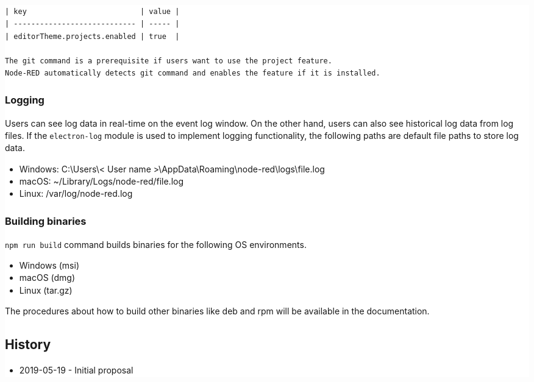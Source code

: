    | key                          | value |
    | ---------------------------- | ----- |
    | editorTheme.projects.enabled | true  |

    The git command is a prerequisite if users want to use the project feature.
    Node-RED automatically detects git command and enables the feature if it is installed.

### Logging
  Users can see log data in real-time on the event log window. On the other hand, users can also see historical log data from log files.
  If the `electron-log` module is used to implement logging functionality, the following paths are default file paths to store log data.

  - Windows: C:\Users\\< User name >\AppData\Roaming\node-red\logs\file.log
  - macOS: ~/Library/Logs/node-red/file.log
  - Linux: /var/log/node-red.log

### Building binaries
  `npm run build` command builds binaries for the following OS environments.

  - Windows (msi)
  - macOS (dmg)
  - Linux (tar.gz)

  The procedures about how to build other binaries like deb and rpm will be available in the documentation.

## History

  - 2019-05-19 - Initial proposal

